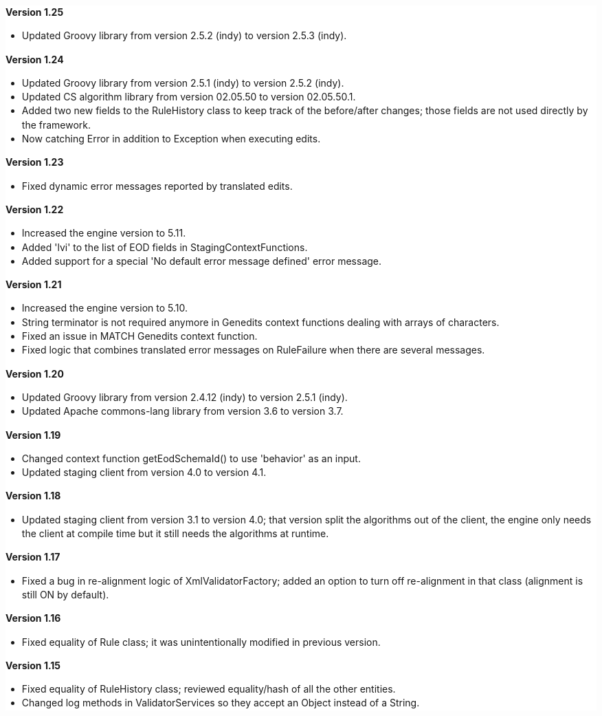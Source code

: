 **Version 1.25**

- Updated Groovy library from version 2.5.2 (indy) to version 2.5.3 (indy).

**Version 1.24**

- Updated Groovy library from version 2.5.1 (indy) to version 2.5.2 (indy).
- Updated CS algorithm library from version 02.05.50 to version 02.05.50.1.
- Added two new fields to the RuleHistory class to keep track of the before/after changes; those fields are not used directly by the framework.
- Now catching Error in addition to Exception when executing edits.

**Version 1.23**

- Fixed dynamic error messages reported by translated edits.

**Version 1.22**

- Increased the engine version to 5.11.
- Added 'lvi' to the list of EOD fields in StagingContextFunctions.
- Added support for a special 'No default error message defined' error message.

**Version 1.21**

- Increased the engine version to 5.10.
- String terminator is not required anymore in Genedits context functions dealing with arrays of characters.
- Fixed an issue in MATCH Genedits context function.
- Fixed logic that combines translated error messages on RuleFailure when there are several messages.

**Version 1.20**

- Updated Groovy library from version 2.4.12 (indy) to version 2.5.1 (indy).
- Updated Apache commons-lang library from version 3.6 to version 3.7.

**Version 1.19**

- Changed context function getEodSchemaId() to use 'behavior' as an input.
- Updated staging client from version 4.0 to version 4.1.

**Version 1.18**

- Updated staging client from version 3.1 to version 4.0; that version split the algorithms out of the client, the engine only needs the client at compile time but it still needs the algorithms at runtime.

**Version 1.17**

- Fixed a bug in re-alignment logic of XmlValidatorFactory; added an option to turn off re-alignment in that class (alignment is still ON by default).

**Version 1.16**

- Fixed equality of Rule class; it was unintentionally modified in previous version.

**Version 1.15**

- Fixed equality of RuleHistory class; reviewed equality/hash of all the other entities.
- Changed log methods in ValidatorServices so they accept an Object instead of a String.
